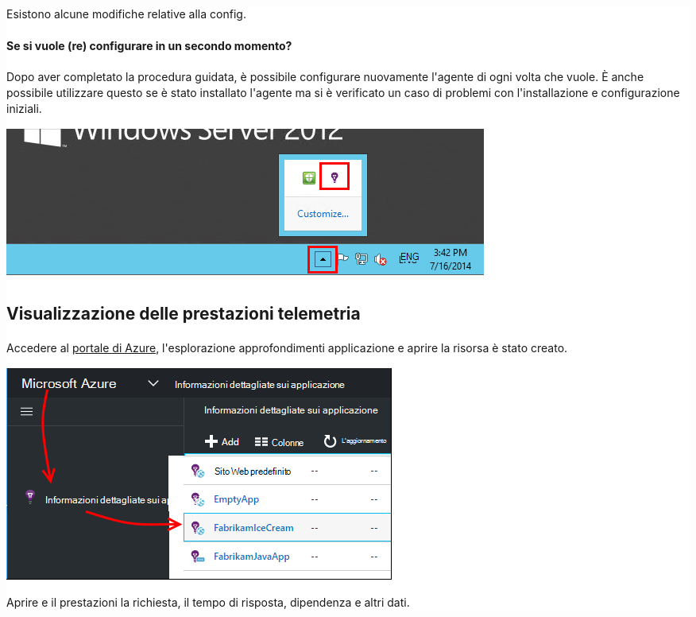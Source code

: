    Esistono alcune modifiche relative alla config.

#### <a name="want-to-reconfigure-later"></a>Se si vuole (re) configurare in un secondo momento?

Dopo aver completato la procedura guidata, è possibile configurare nuovamente l'agente di ogni volta che vuole. È anche possibile utilizzare questo se è stato installato l'agente ma si è verificato un caso di problemi con l'installazione e configurazione iniziali.

![Fare clic sull'icona dell'applicazione approfondimenti sulla barra delle applicazioni](./media/app-insights-monitor-performance-live-website-now/appinsights-033-aicRunning.png)


## <a name="view-performance-telemetry"></a>Visualizzazione delle prestazioni telemetria

Accedere al [portale di Azure](https://portal.azure.com), l'esplorazione approfondimenti applicazione e aprire la risorsa è stato creato.

![Scegliere Sfoglia, approfondimenti applicazione, quindi selezionare l'app](./media/app-insights-monitor-performance-live-website-now/appinsights-08openApp.png)

Aprire e il prestazioni la richiesta, il tempo di risposta, dipendenza e altri dati.
